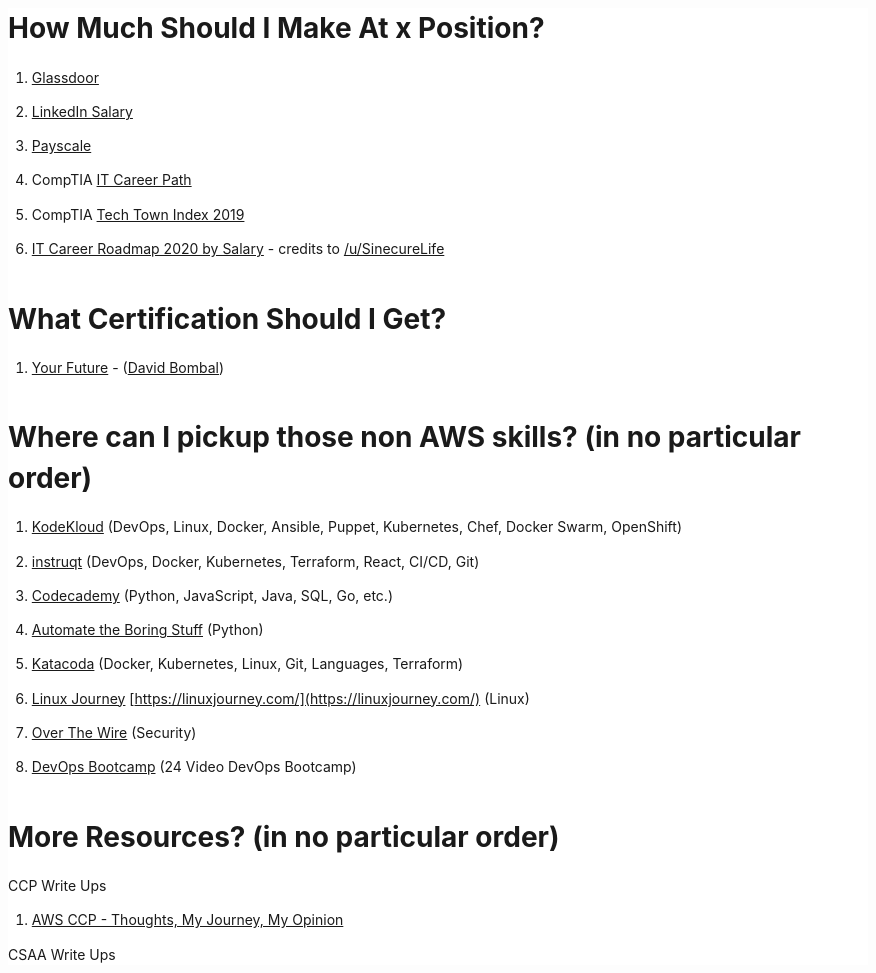 # How Much Should I Make At x Position?

1. [Glassdoor](https://www.glassdoor.com/)

2. [LinkedIn Salary](https://www.linkedin.com/salary/)

3. [Payscale](https://www.payscale.com/)

4. CompTIA [IT Career Path](https://www.comptia.org/content/it-careers-path-roadmap)

5. CompTIA [Tech Town Index 2019](https://www.comptia.org/content/research/best-tech-cities-it-jobs)

6. [IT Career Roadmap 2020 by Salary](https://i.lensdump.com/i/iHcJHP.png) - credits to [/u/SinecureLife](https://www.reddit.com/r/ITCareerQuestions/comments/dbjkdx/oc_common_it_career_paths_roadmap_visual_2020/)

# What Certification Should I Get?

1. [Your Future](https://www.youtube.com/watch?v=oxZa1oSGUps) - ([David Bombal](https://www.linkedin.com/in/davidbombal/))

# Where can I pickup those non AWS skills? (in no particular order)

1. [KodeKloud](https://kodekloud.com/p/learning-path) (DevOps, Linux, Docker, Ansible, Puppet, Kubernetes, Chef, Docker Swarm, OpenShift)

2. [instruqt](https://play.instruqt.com/public)  (DevOps, Docker, Kubernetes, Terraform, React, CI/CD, Git)

3. [Codecademy](https://www.codecademy.com/) (Python, JavaScript, Java, SQL, Go, etc.)

4. [Automate the Boring Stuff](https://automatetheboringstuff.com/) (Python)

5. [Katacoda](https://www.katacoda.com/learn) (Docker, Kubernetes, Linux, Git, Languages, Terraform)

6. [Linux Journey](https://linuxjourney.com/) [https://linuxjourney.com/](https://linuxjourney.com/) (Linux)

7. [Over The Wire](https://overthewire.org/wargames/) (Security)

8. [DevOps Bootcamp](https://www.youtube.com/playlist?list=PLleOCN2eBn8IhLAckXL0BWomad5lrhB8j) (24 Video DevOps Bootcamp)

# More Resources? (in no particular order)

CCP Write Ups

1. [AWS CCP - Thoughts, My Journey, My Opinion](https://www.reddit.com/r/AWSCertifications/comments/grlzah/aws_ccp_thoughts_my_journey_my_opinion/)

CSAA Write Ups
